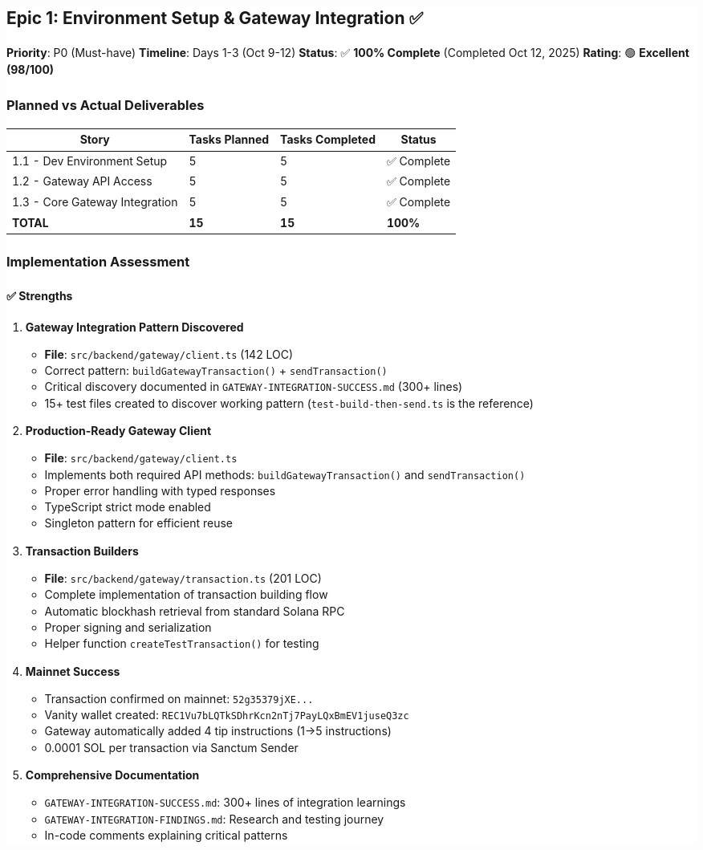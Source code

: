 
## Epic 1: Environment Setup & Gateway Integration ✅

**Priority**: P0 (Must-have)
**Timeline**: Days 1-3 (Oct 9-12)
**Status**: ✅ **100% Complete** (Completed Oct 12, 2025)
**Rating**: 🟢 **Excellent (98/100)**

### Planned vs Actual Deliverables

| Story | Tasks Planned | Tasks Completed | Status |
|-------|---------------|-----------------|--------|
| 1.1 - Dev Environment Setup | 5 | 5 | ✅ Complete |
| 1.2 - Gateway API Access | 5 | 5 | ✅ Complete |
| 1.3 - Core Gateway Integration | 5 | 5 | ✅ Complete |
| **TOTAL** | **15** | **15** | **100%** |

### Implementation Assessment

#### ✅ **Strengths**

1. **Gateway Integration Pattern Discovered**
   - **File**: `src/backend/gateway/client.ts` (142 LOC)
   - Correct pattern: `buildGatewayTransaction()` + `sendTransaction()`
   - Critical discovery documented in `GATEWAY-INTEGRATION-SUCCESS.md` (300+ lines)
   - 15+ test files created to discover working pattern (`test-build-then-send.ts` is the reference)

2. **Production-Ready Gateway Client**
   - **File**: `src/backend/gateway/client.ts`
   - Implements both required API methods: `buildGatewayTransaction()` and `sendTransaction()`
   - Proper error handling with typed responses
   - TypeScript strict mode enabled
   - Singleton pattern for efficient reuse

3. **Transaction Builders**
   - **File**: `src/backend/gateway/transaction.ts` (201 LOC)
   - Complete implementation of transaction building flow
   - Automatic blockhash retrieval from standard Solana RPC
   - Proper signing and serialization
   - Helper function `createTestTransaction()` for testing

4. **Mainnet Success**
   - Transaction confirmed on mainnet: `52g35379jXE...`
   - Vanity wallet created: `REC1Vu7bLQTkSDhrKcn2nTj7PayLQxBmEV1juseQ3zc`
   - Gateway automatically added 4 tip instructions (1→5 instructions)
   - 0.0001 SOL per transaction via Sanctum Sender

5. **Comprehensive Documentation**
   - `GATEWAY-INTEGRATION-SUCCESS.md`: 300+ lines of integration learnings
   - `GATEWAY-INTEGRATION-FINDINGS.md`: Research and testing journey
   - In-code comments explaining critical patterns
